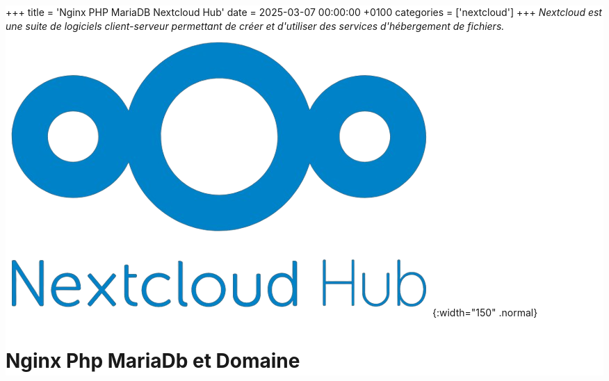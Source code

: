 +++
title = 'Nginx PHP MariaDB Nextcloud Hub'
date = 2025-03-07 00:00:00 +0100
categories = ['nextcloud']
+++
*Nextcloud est une suite de logiciels client-serveur permettant de créer et d'utiliser des services d'hébergement de fichiers.*  
![](nextcloud-logo.png){:width="150" .normal}


# Nginx Php MariaDb et Domaine
